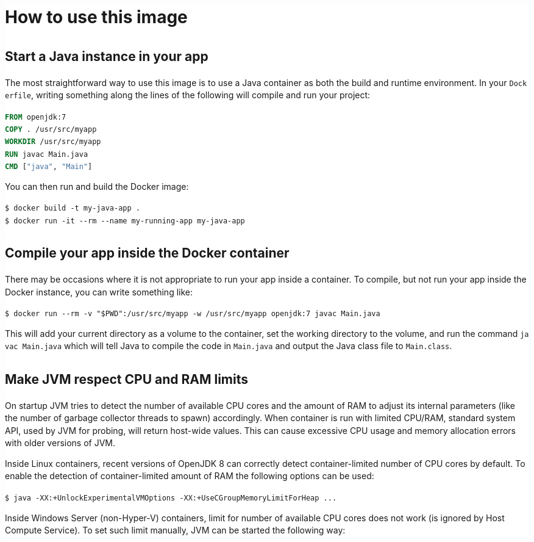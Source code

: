 # How to use this image

## Start a Java instance in your app

The most straightforward way to use this image is to use a Java container as both the build and runtime environment. In your `Dockerfile`, writing something along the lines of the following will compile and run your project:

```dockerfile
FROM openjdk:7
COPY . /usr/src/myapp
WORKDIR /usr/src/myapp
RUN javac Main.java
CMD ["java", "Main"]
```

You can then run and build the Docker image:

```console
$ docker build -t my-java-app .
$ docker run -it --rm --name my-running-app my-java-app
```

## Compile your app inside the Docker container

There may be occasions where it is not appropriate to run your app inside a container. To compile, but not run your app inside the Docker instance, you can write something like:

```console
$ docker run --rm -v "$PWD":/usr/src/myapp -w /usr/src/myapp openjdk:7 javac Main.java
```

This will add your current directory as a volume to the container, set the working directory to the volume, and run the command `javac Main.java` which will tell Java to compile the code in `Main.java` and output the Java class file to `Main.class`.

## Make JVM respect CPU and RAM limits

On startup JVM tries to detect the number of available CPU cores and the amount of RAM to adjust its internal parameters (like the number of garbage collector threads to spawn) accordingly. When container is run with limited CPU/RAM, standard system API, used by JVM for probing, will return host-wide values. This can cause excessive CPU usage and memory allocation errors with older versions of JVM.

Inside Linux containers, recent versions of OpenJDK 8 can correctly detect container-limited number of CPU cores by default. To enable the detection of container-limited amount of RAM the following options can be used:

```console
$ java -XX:+UnlockExperimentalVMOptions -XX:+UseCGroupMemoryLimitForHeap ...
```

Inside Windows Server (non-Hyper-V) containers, limit for number of available CPU cores does not work (is ignored by Host Compute Service). To set such limit manually, JVM can be started the following way:

